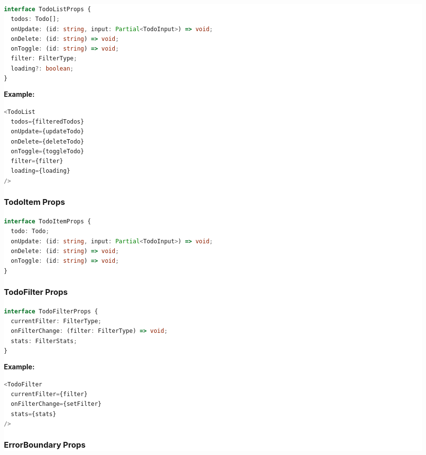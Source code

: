 ```typescript
interface TodoListProps {
  todos: Todo[];
  onUpdate: (id: string, input: Partial<TodoInput>) => void;
  onDelete: (id: string) => void;
  onToggle: (id: string) => void;
  filter: FilterType;
  loading?: boolean;
}
```

**Example:**
```typescript
<TodoList
  todos={filteredTodos}
  onUpdate={updateTodo}
  onDelete={deleteTodo}
  onToggle={toggleTodo}
  filter={filter}
  loading={loading}
/>
```

### TodoItem Props

```typescript
interface TodoItemProps {
  todo: Todo;
  onUpdate: (id: string, input: Partial<TodoInput>) => void;
  onDelete: (id: string) => void;
  onToggle: (id: string) => void;
}
```

### TodoFilter Props

```typescript
interface TodoFilterProps {
  currentFilter: FilterType;
  onFilterChange: (filter: FilterType) => void;
  stats: FilterStats;
}
```

**Example:**
```typescript
<TodoFilter
  currentFilter={filter}
  onFilterChange={setFilter}
  stats={stats}
/>
```

### ErrorBoundary Props
